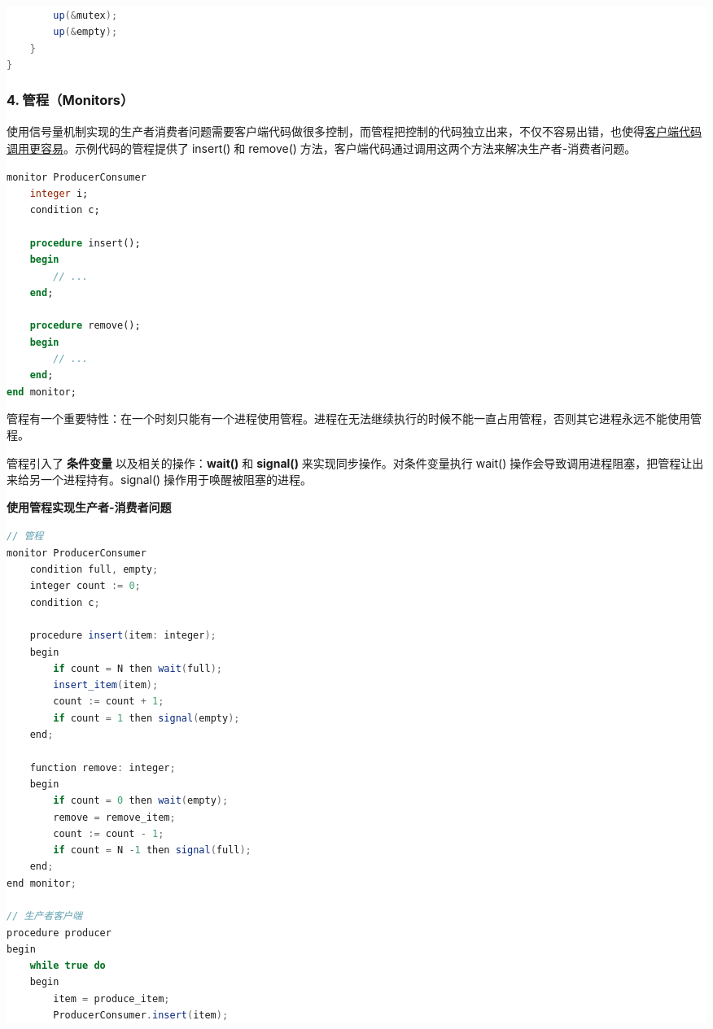 ```java
        up(&mutex);
        up(&empty);
    }
}
```

### 4. 管程（Monitors）

使用信号量机制实现的生产者消费者问题需要客户端代码做很多控制，而管程把控制的代码独立出来，不仅不容易出错，也使得<u>客户端代码调用更容易</u>。示例代码的管程提供了 insert() 和 remove() 方法，客户端代码通过调用这两个方法来解决生产者-消费者问题。

```pascal
monitor ProducerConsumer
    integer i;
    condition c;

    procedure insert();
    begin
        // ...
    end;

    procedure remove();
    begin
        // ...
    end;
end monitor;
```

管程有一个重要特性：在一个时刻只能有一个进程使用管程。进程在无法继续执行的时候不能一直占用管程，否则其它进程永远不能使用管程。

管程引入了 **条件变量** 以及相关的操作：**wait()** 和 **signal()** 来实现同步操作。对条件变量执行 wait() 操作会导致调用进程阻塞，把管程让出来给另一个进程持有。signal() 操作用于唤醒被阻塞的进程。

**使用管程实现生产者-消费者问题**

```java
// 管程
monitor ProducerConsumer
    condition full, empty;
    integer count := 0;
    condition c;

    procedure insert(item: integer);
    begin
        if count = N then wait(full);
        insert_item(item);
        count := count + 1;
        if count = 1 then signal(empty);
    end;

    function remove: integer;
    begin
        if count = 0 then wait(empty);
        remove = remove_item;
        count := count - 1;
        if count = N -1 then signal(full);
    end;
end monitor;

// 生产者客户端
procedure producer
begin
    while true do
    begin
        item = produce_item;
        ProducerConsumer.insert(item);
```